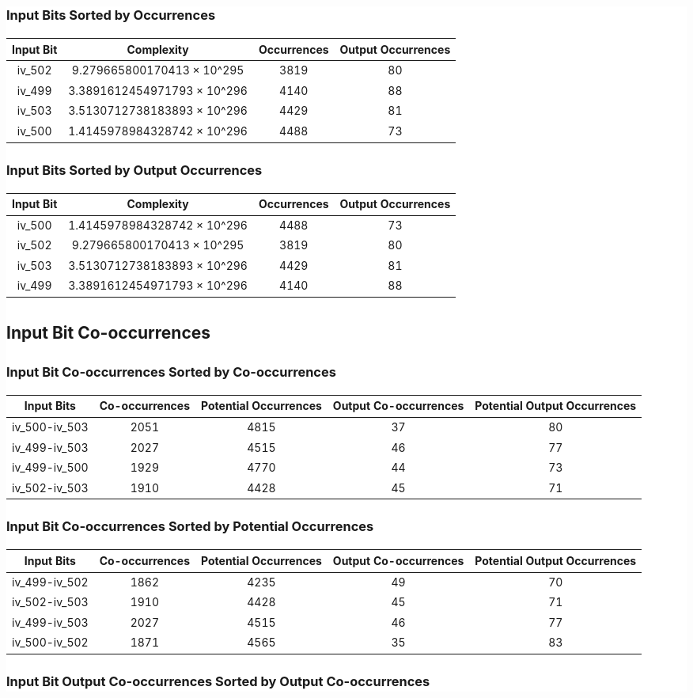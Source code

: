 ### Input Bits Sorted by Occurrences

| Input Bit | Complexity | Occurrences | Output Occurrences |
|:---------:|:----------:|:-----------:|:------------------:|
| iv_502 | 9.279665800170413 × 10^295 | 3819 | 80 |
| iv_499 | 3.3891612454971793 × 10^296 | 4140 | 88 |
| iv_503 | 3.5130712738183893 × 10^296 | 4429 | 81 |
| iv_500 | 1.4145978984328742 × 10^296 | 4488 | 73 |

### Input Bits Sorted by Output Occurrences

| Input Bit | Complexity | Occurrences | Output Occurrences |
|:---------:|:----------:|:-----------:|:------------------:|
| iv_500 | 1.4145978984328742 × 10^296 | 4488 | 73 |
| iv_502 | 9.279665800170413 × 10^295 | 3819 | 80 |
| iv_503 | 3.5130712738183893 × 10^296 | 4429 | 81 |
| iv_499 | 3.3891612454971793 × 10^296 | 4140 | 88 |

## Input Bit Co-occurrences

### Input Bit Co-occurrences Sorted by Co-occurrences

| Input Bits | Co-occurrences | Potential Occurrences | Output Co-occurrences | Potential Output Occurrences |
|:----------:|:--------------:|:---------------------:|:---------------------:|:----------------------------:|
| iv_500-iv_503 | 2051 | 4815 | 37 | 80 |
| iv_499-iv_503 | 2027 | 4515 | 46 | 77 |
| iv_499-iv_500 | 1929 | 4770 | 44 | 73 |
| iv_502-iv_503 | 1910 | 4428 | 45 | 71 |

### Input Bit Co-occurrences Sorted by Potential Occurrences

| Input Bits | Co-occurrences | Potential Occurrences | Output Co-occurrences | Potential Output Occurrences |
|:----------:|:--------------:|:---------------------:|:---------------------:|:----------------------------:|
| iv_499-iv_502 | 1862 | 4235 | 49 | 70 |
| iv_502-iv_503 | 1910 | 4428 | 45 | 71 |
| iv_499-iv_503 | 2027 | 4515 | 46 | 77 |
| iv_500-iv_502 | 1871 | 4565 | 35 | 83 |

### Input Bit Output Co-occurrences Sorted by Output Co-occurrences
